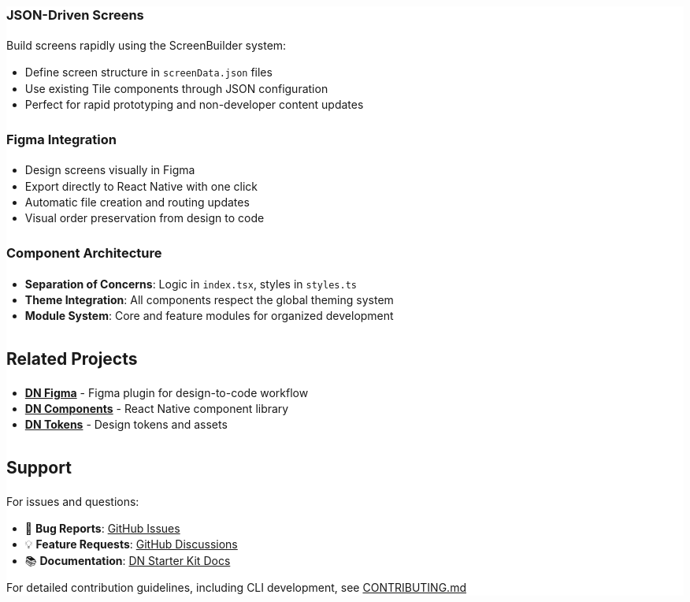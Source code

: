 ### JSON-Driven Screens
Build screens rapidly using the ScreenBuilder system:
- Define screen structure in `screenData.json` files
- Use existing Tile components through JSON configuration
- Perfect for rapid prototyping and non-developer content updates

### Figma Integration
- Design screens visually in Figma
- Export directly to React Native with one click
- Automatic file creation and routing updates
- Visual order preservation from design to code

### Component Architecture
- **Separation of Concerns**: Logic in `index.tsx`, styles in `styles.ts`
- **Theme Integration**: All components respect the global theming system
- **Module System**: Core and feature modules for organized development

## Related Projects

- **[DN Figma](https://github.com/dankupfer/dn-figma)** - Figma plugin for design-to-code workflow
- **[DN Components](https://github.com/dankupfer/dn-components)** - React Native component library  
- **[DN Tokens](https://github.com/dankupfer/dn-tokens)** - Design tokens and assets

## Support

For issues and questions:
- 🐛 **Bug Reports**: [GitHub Issues](https://github.com/dankupfer/dn-starter/issues)
- 💡 **Feature Requests**: [GitHub Discussions](https://github.com/dankupfer/dn-starter/discussions)
- 📚 **Documentation**: [DN Starter Kit Docs](https://github.com/dankupfer/dn-starter)

For detailed contribution guidelines, including CLI development, see [CONTRIBUTING.md](https://github.com/dankupfer/dn-starter/blob/main/CONTRIBUTING.md)